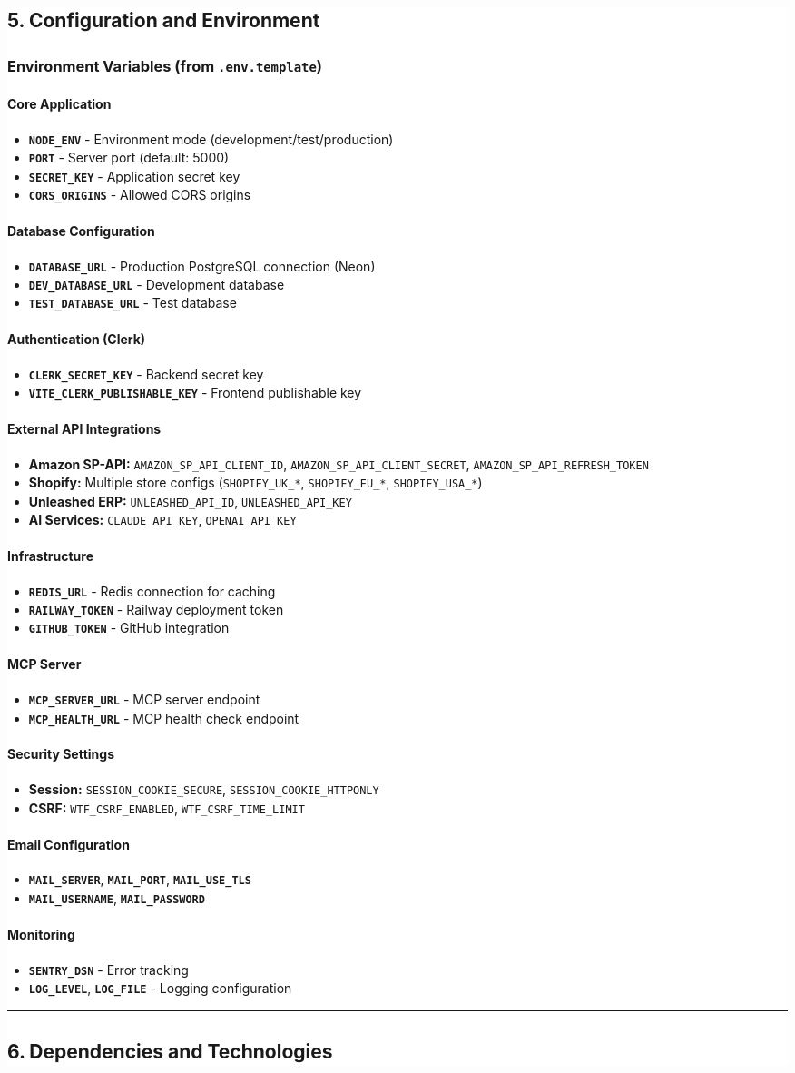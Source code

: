 
## 5. Configuration and Environment

### Environment Variables (from `.env.template`)

#### Core Application
- **`NODE_ENV`** - Environment mode (development/test/production)
- **`PORT`** - Server port (default: 5000)
- **`SECRET_KEY`** - Application secret key
- **`CORS_ORIGINS`** - Allowed CORS origins

#### Database Configuration
- **`DATABASE_URL`** - Production PostgreSQL connection (Neon)
- **`DEV_DATABASE_URL`** - Development database
- **`TEST_DATABASE_URL`** - Test database

#### Authentication (Clerk)
- **`CLERK_SECRET_KEY`** - Backend secret key
- **`VITE_CLERK_PUBLISHABLE_KEY`** - Frontend publishable key

#### External API Integrations
- **Amazon SP-API:** `AMAZON_SP_API_CLIENT_ID`, `AMAZON_SP_API_CLIENT_SECRET`, `AMAZON_SP_API_REFRESH_TOKEN`
- **Shopify:** Multiple store configs (`SHOPIFY_UK_*`, `SHOPIFY_EU_*`, `SHOPIFY_USA_*`)
- **Unleashed ERP:** `UNLEASHED_API_ID`, `UNLEASHED_API_KEY`
- **AI Services:** `CLAUDE_API_KEY`, `OPENAI_API_KEY`

#### Infrastructure
- **`REDIS_URL`** - Redis connection for caching
- **`RAILWAY_TOKEN`** - Railway deployment token
- **`GITHUB_TOKEN`** - GitHub integration

#### MCP Server
- **`MCP_SERVER_URL`** - MCP server endpoint
- **`MCP_HEALTH_URL`** - MCP health check endpoint

#### Security Settings
- **Session:** `SESSION_COOKIE_SECURE`, `SESSION_COOKIE_HTTPONLY`
- **CSRF:** `WTF_CSRF_ENABLED`, `WTF_CSRF_TIME_LIMIT`

#### Email Configuration
- **`MAIL_SERVER`**, **`MAIL_PORT`**, **`MAIL_USE_TLS`**
- **`MAIL_USERNAME`**, **`MAIL_PASSWORD`**

#### Monitoring
- **`SENTRY_DSN`** - Error tracking
- **`LOG_LEVEL`**, **`LOG_FILE`** - Logging configuration

---

## 6. Dependencies and Technologies
